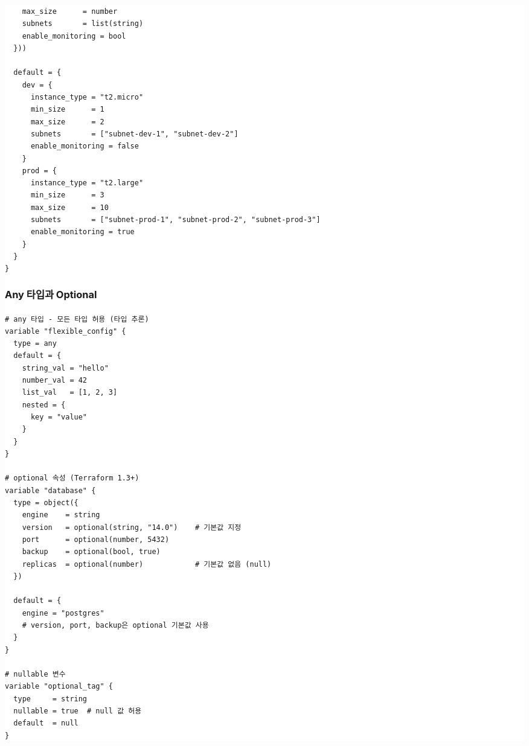 ```hcl
    max_size      = number
    subnets       = list(string)
    enable_monitoring = bool
  }))
  
  default = {
    dev = {
      instance_type = "t2.micro"
      min_size      = 1
      max_size      = 2
      subnets       = ["subnet-dev-1", "subnet-dev-2"]
      enable_monitoring = false
    }
    prod = {
      instance_type = "t2.large"
      min_size      = 3
      max_size      = 10
      subnets       = ["subnet-prod-1", "subnet-prod-2", "subnet-prod-3"]
      enable_monitoring = true
    }
  }
}
```

### Any 타입과 Optional

```hcl
# any 타입 - 모든 타입 허용 (타입 추론)
variable "flexible_config" {
  type = any
  default = {
    string_val = "hello"
    number_val = 42
    list_val   = [1, 2, 3]
    nested = {
      key = "value"
    }
  }
}

# optional 속성 (Terraform 1.3+)
variable "database" {
  type = object({
    engine    = string
    version   = optional(string, "14.0")    # 기본값 지정
    port      = optional(number, 5432)
    backup    = optional(bool, true)
    replicas  = optional(number)            # 기본값 없음 (null)
  })
  
  default = {
    engine = "postgres"
    # version, port, backup은 optional 기본값 사용
  }
}

# nullable 변수
variable "optional_tag" {
  type     = string
  nullable = true  # null 값 허용
  default  = null
}
```
